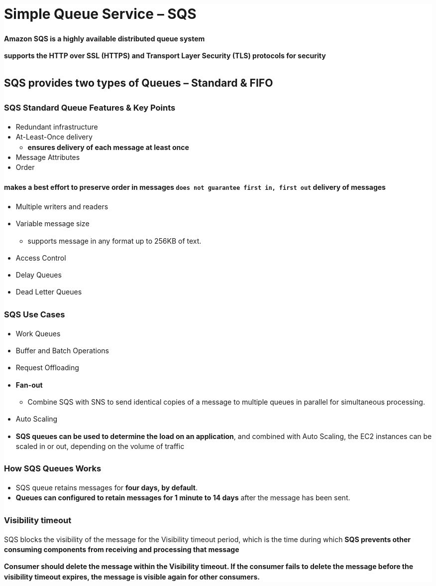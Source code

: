 # Simple Queue Service – SQS

**Amazon SQS is a highly available distributed queue system**

**supports the HTTP over SSL (HTTPS) and Transport Layer Security (TLS) protocols for security**


## SQS provides two types of Queues – Standard & FIFO

### SQS Standard Queue Features & Key Points

* Redundant infrastructure
* At-Least-Once delivery
  * **ensures delivery of each message at least once**
* Message Attributes
* Order

#### makes a best effort to preserve order in messages `does not guarantee first in, first out` delivery of messages

* Multiple writers and readers
* Variable message size 
  * supports message in any format up to 256KB of text.
 
* Access Control
* Delay Queues
* Dead Letter Queues

### SQS Use Cases

* Work Queues
* Buffer and Batch Operations
* Request Offloading
* **Fan-out**
  * Combine SQS with SNS to send identical copies of a message to multiple queues in parallel for simultaneous processing.

* Auto Scaling
 * **SQS queues can be used to determine the load on an application**, and combined with Auto Scaling, the EC2 instances can be scaled in or out, depending on the volume of traffic

### How SQS Queues Works

* SQS queue retains messages for **four days, by default**.
* **Queues can configured to retain messages for 1 minute to 14 days** after the message has been sent.

### Visibility timeout

SQS blocks the visibility of the message for the Visibility timeout period, which is the time during which **SQS prevents other consuming components from receiving and processing that message**

**Consumer should delete the message within the Visibility timeout. If the consumer fails to delete the message before the visibility timeout expires, the message is visible again for other consumers.**
